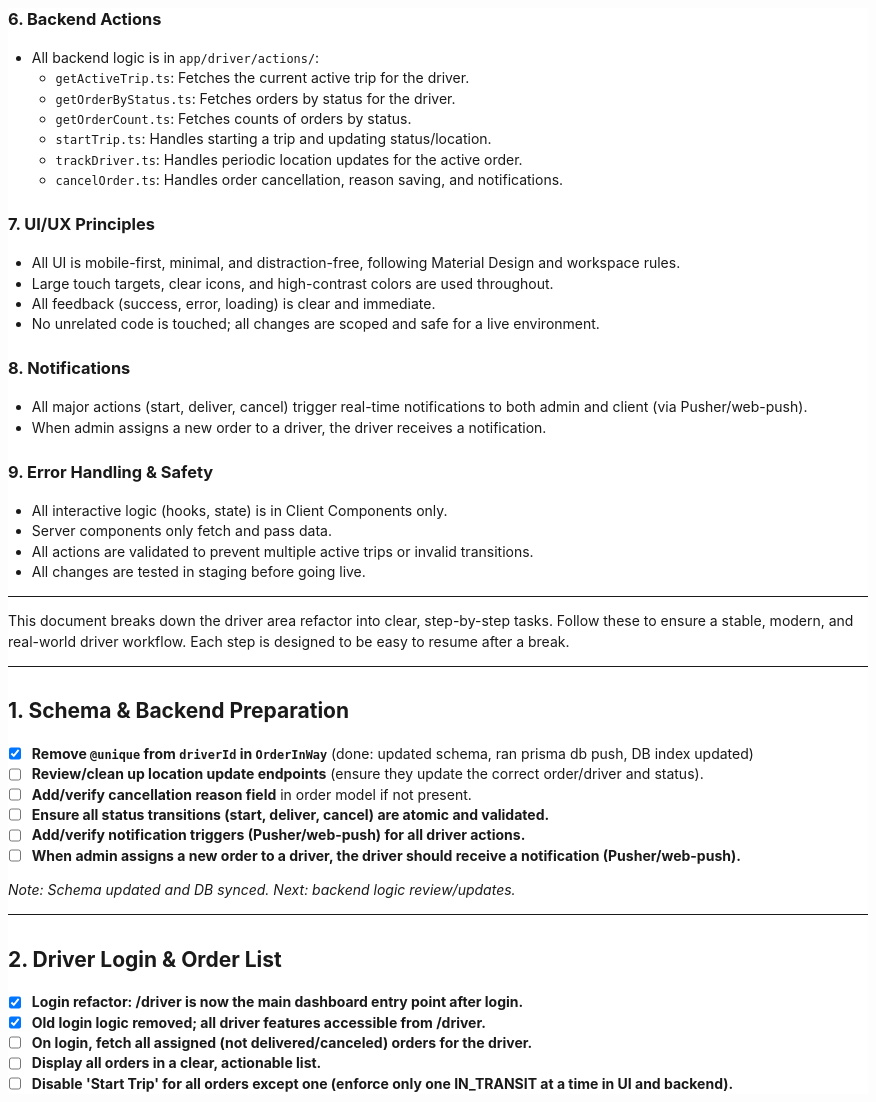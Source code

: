### **6. Backend Actions**
- All backend logic is in `app/driver/actions/`:
  - `getActiveTrip.ts`: Fetches the current active trip for the driver.
  - `getOrderByStatus.ts`: Fetches orders by status for the driver.
  - `getOrderCount.ts`: Fetches counts of orders by status.
  - `startTrip.ts`: Handles starting a trip and updating status/location.
  - `trackDriver.ts`: Handles periodic location updates for the active order.
  - `cancelOrder.ts`: Handles order cancellation, reason saving, and notifications.

### **7. UI/UX Principles**
- All UI is mobile-first, minimal, and distraction-free, following Material Design and workspace rules.
- Large touch targets, clear icons, and high-contrast colors are used throughout.
- All feedback (success, error, loading) is clear and immediate.
- No unrelated code is touched; all changes are scoped and safe for a live environment.

### **8. Notifications**
- All major actions (start, deliver, cancel) trigger real-time notifications to both admin and client (via Pusher/web-push).
- When admin assigns a new order to a driver, the driver receives a notification.

### **9. Error Handling & Safety**
- All interactive logic (hooks, state) is in Client Components only.
- Server components only fetch and pass data.
- All actions are validated to prevent multiple active trips or invalid transitions.
- All changes are tested in staging before going live.

---

This document breaks down the driver area refactor into clear, step-by-step tasks. Follow these to ensure a stable, modern, and real-world driver workflow. Each step is designed to be easy to resume after a break.

---

## 1. **Schema & Backend Preparation**
- [x] **Remove `@unique` from `driverId` in `OrderInWay`** (done: updated schema, ran prisma db push, DB index updated)
- [ ] **Review/clean up location update endpoints** (ensure they update the correct order/driver and status).
- [ ] **Add/verify cancellation reason field** in order model if not present.
- [ ] **Ensure all status transitions (start, deliver, cancel) are atomic and validated.**
- [ ] **Add/verify notification triggers (Pusher/web-push) for all driver actions.**
- [ ] **When admin assigns a new order to a driver, the driver should receive a notification (Pusher/web-push).**

_Note: Schema updated and DB synced. Next: backend logic review/updates._

---

## 2. **Driver Login & Order List**
- [x] **Login refactor: /driver is now the main dashboard entry point after login.**
- [x] **Old login logic removed; all driver features accessible from /driver.**
- [ ] **On login, fetch all assigned (not delivered/canceled) orders for the driver.**
- [ ] **Display all orders in a clear, actionable list.**
- [ ] **Disable 'Start Trip' for all orders except one (enforce only one IN_TRANSIT at a time in UI and backend).**
